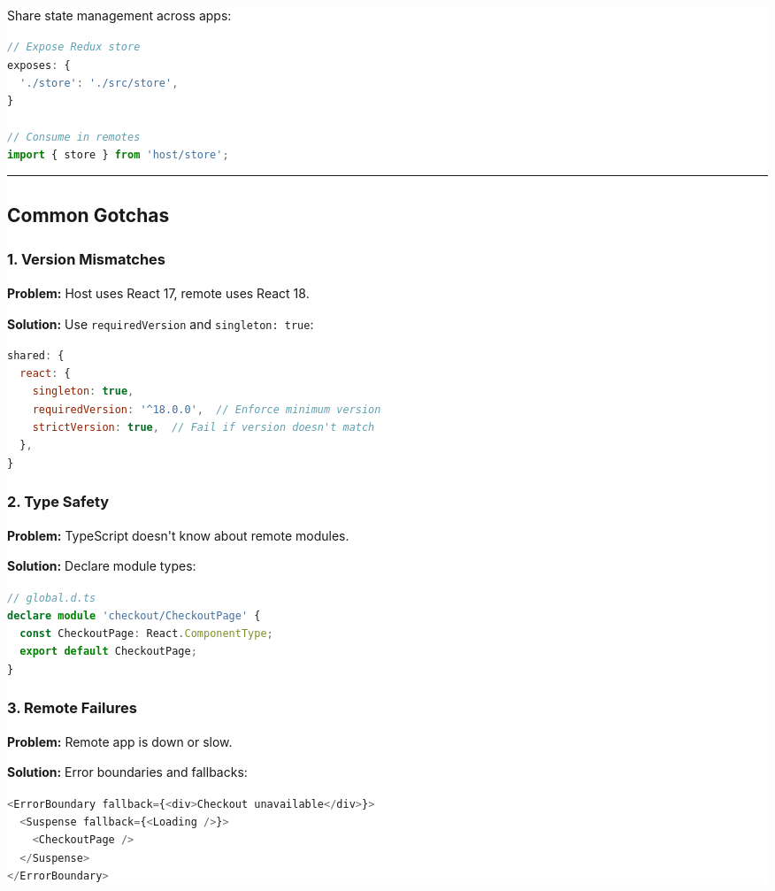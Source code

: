 Share state management across apps:

```javascript
// Expose Redux store
exposes: {
  './store': './src/store',
}

// Consume in remotes
import { store } from 'host/store';
```

---

## Common Gotchas

### 1. Version Mismatches

**Problem:** Host uses React 17, remote uses React 18.

**Solution:** Use `requiredVersion` and `singleton: true`:

```javascript
shared: {
  react: {
    singleton: true,
    requiredVersion: '^18.0.0',  // Enforce minimum version
    strictVersion: true,  // Fail if version doesn't match
  },
}
```

### 2. Type Safety

**Problem:** TypeScript doesn't know about remote modules.

**Solution:** Declare module types:

```typescript
// global.d.ts
declare module 'checkout/CheckoutPage' {
  const CheckoutPage: React.ComponentType;
  export default CheckoutPage;
}
```

### 3. Remote Failures

**Problem:** Remote app is down or slow.

**Solution:** Error boundaries and fallbacks:

```typescript
<ErrorBoundary fallback={<div>Checkout unavailable</div>}>
  <Suspense fallback={<Loading />}>
    <CheckoutPage />
  </Suspense>
</ErrorBoundary>
```
